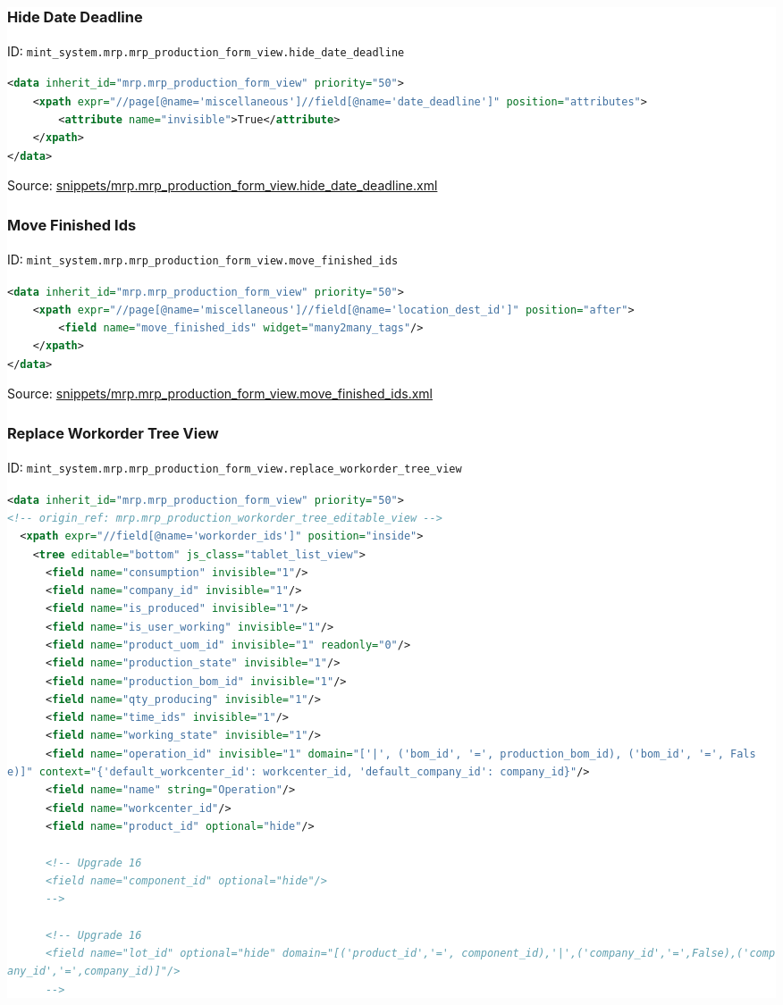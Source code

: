 ### Hide Date Deadline

ID: `mint_system.mrp.mrp_production_form_view.hide_date_deadline`

```xml
<data inherit_id="mrp.mrp_production_form_view" priority="50">
    <xpath expr="//page[@name='miscellaneous']//field[@name='date_deadline']" position="attributes">
        <attribute name="invisible">True</attribute>
    </xpath>
</data>

```
Source: [snippets/mrp.mrp_production_form_view.hide_date_deadline.xml](https://github.com/Mint-System/Odoo-Build/tree/main/snippets/mrp.mrp_production_form_view.hide_date_deadline.xml)

### Move Finished Ids

ID: `mint_system.mrp.mrp_production_form_view.move_finished_ids`

```xml
<data inherit_id="mrp.mrp_production_form_view" priority="50">
    <xpath expr="//page[@name='miscellaneous']//field[@name='location_dest_id']" position="after">
        <field name="move_finished_ids" widget="many2many_tags"/>
    </xpath>
</data>

```
Source: [snippets/mrp.mrp_production_form_view.move_finished_ids.xml](https://github.com/Mint-System/Odoo-Build/tree/main/snippets/mrp.mrp_production_form_view.move_finished_ids.xml)

### Replace Workorder Tree View

ID: `mint_system.mrp.mrp_production_form_view.replace_workorder_tree_view`

```xml
<data inherit_id="mrp.mrp_production_form_view" priority="50">
<!-- origin_ref: mrp.mrp_production_workorder_tree_editable_view -->
  <xpath expr="//field[@name='workorder_ids']" position="inside">
    <tree editable="bottom" js_class="tablet_list_view">
      <field name="consumption" invisible="1"/>
      <field name="company_id" invisible="1"/>
      <field name="is_produced" invisible="1"/>
      <field name="is_user_working" invisible="1"/>
      <field name="product_uom_id" invisible="1" readonly="0"/>
      <field name="production_state" invisible="1"/>
      <field name="production_bom_id" invisible="1"/>
      <field name="qty_producing" invisible="1"/>
      <field name="time_ids" invisible="1"/>
      <field name="working_state" invisible="1"/>
      <field name="operation_id" invisible="1" domain="['|', ('bom_id', '=', production_bom_id), ('bom_id', '=', False)]" context="{'default_workcenter_id': workcenter_id, 'default_company_id': company_id}"/>
      <field name="name" string="Operation"/>
      <field name="workcenter_id"/>
      <field name="product_id" optional="hide"/>
      
      <!-- Upgrade 16
      <field name="component_id" optional="hide"/>
      -->
      
      <!-- Upgrade 16
      <field name="lot_id" optional="hide" domain="[('product_id','=', component_id),'|',('company_id','=',False),('company_id','=',company_id)]"/>
      -->
```